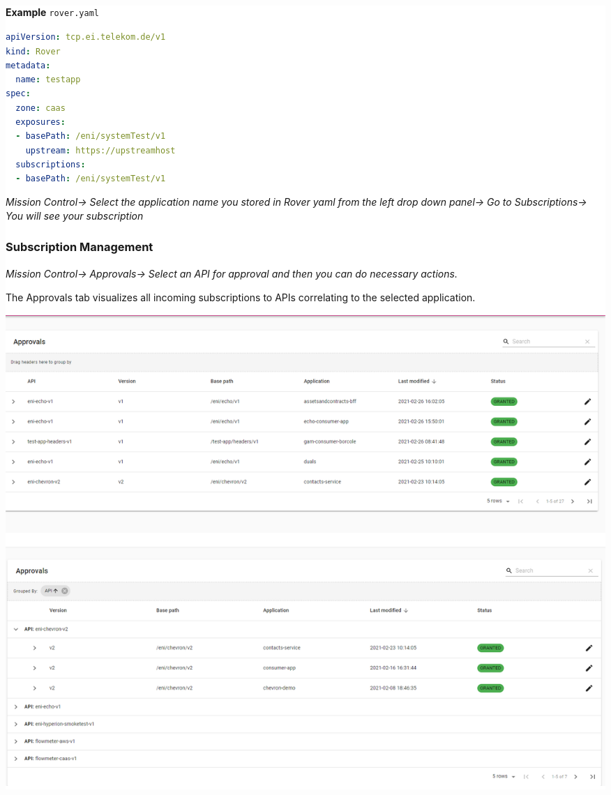 **Example** `rover.yaml`

```yaml
apiVersion: tcp.ei.telekom.de/v1
kind: Rover
metadata:
  name: testapp
spec:
  zone: caas
  exposures:
  - basePath: /eni/systemTest/v1
    upstream: https://upstreamhost
  subscriptions:
  - basePath: /eni/systemTest/v1
```

*Mission Control-> Select the application name you stored in Rover yaml from the left drop down panel-> Go to Subscriptions-> You will see your subscription*

### Subscription Management

*Mission Control-> Approvals-> Select an API for approval and then you can do necessary actions.*

The Approvals tab visualizes all incoming subscriptions to APIs correlating to the selected application.

![Image](Approval.PNG)

![Image](ApprovalFiltering.PNG)
